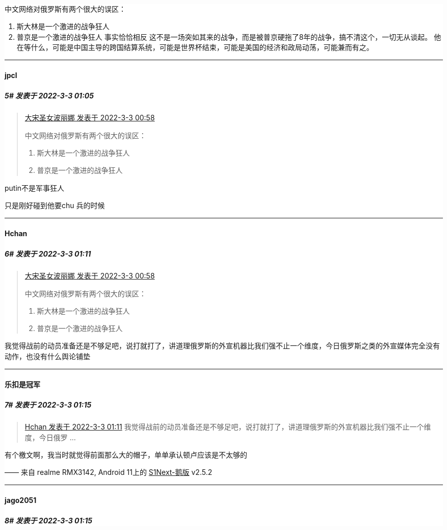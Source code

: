 中文网络对俄罗斯有两个很大的误区：
1. 斯大林是一个激进的战争狂人
2. 普京是一个激进的战争狂人
事实恰恰相反
这不是一场突如其来的战争，而是被普京硬拖了8年的战争，搞不清这个，一切无从谈起。
他在等什么，可能是中国主导的跨国结算系统，可能是世界杯结束，可能是美国的经济和政局动荡，可能兼而有之。

*****

####  jpcl  
##### 5#       发表于 2022-3-3 01:05

<blockquote><a href="httphttps://bbs.saraba1st.com/2b/forum.php?mod=redirect&amp;goto=findpost&amp;pid=54896233&amp;ptid=2055660" target="_blank">大宋圣女波丽娜 发表于 2022-3-3 00:58</a>

中文网络对俄罗斯有两个很大的误区：

1. 斯大林是一个激进的战争狂人

2. 普京是一个激进的战争狂人</blockquote>
putin不是军事狂人

只是刚好碰到他要chu 兵的时候

*****

####  Hchan  
##### 6#       发表于 2022-3-3 01:11

<blockquote><a href="httphttps://bbs.saraba1st.com/2b/forum.php?mod=redirect&amp;goto=findpost&amp;pid=54896233&amp;ptid=2055660" target="_blank">大宋圣女波丽娜 发表于 2022-3-3 00:58</a>

中文网络对俄罗斯有两个很大的误区：

1. 斯大林是一个激进的战争狂人

2. 普京是一个激进的战争狂人</blockquote>
我觉得战前的动员准备还是不够足吧，说打就打了，讲道理俄罗斯的外宣机器比我们强不止一个维度，今日俄罗斯之类的外宣媒体完全没有动作，也没有什么舆论铺垫

*****

####  乐扣是冠军  
##### 7#       发表于 2022-3-3 01:15

<blockquote><a href="httphttps://bbs.saraba1st.com/2b/forum.php?mod=redirect&amp;goto=findpost&amp;pid=54896313&amp;ptid=2055660" target="_blank">Hchan 发表于 2022-3-3 01:11</a>
我觉得战前的动员准备还是不够足吧，说打就打了，讲道理俄罗斯的外宣机器比我们强不止一个维度，今日俄罗 ...</blockquote>
有个檄文啊，我当时就觉得前面那么大的帽子，单单承认顿卢应该是不太够的

—— 来自 realme RMX3142, Android 11上的 [S1Next-鹅版](https://github.com/ykrank/S1-Next/releases) v2.5.2

*****

####  jago2051  
##### 8#       发表于 2022-3-3 01:15
